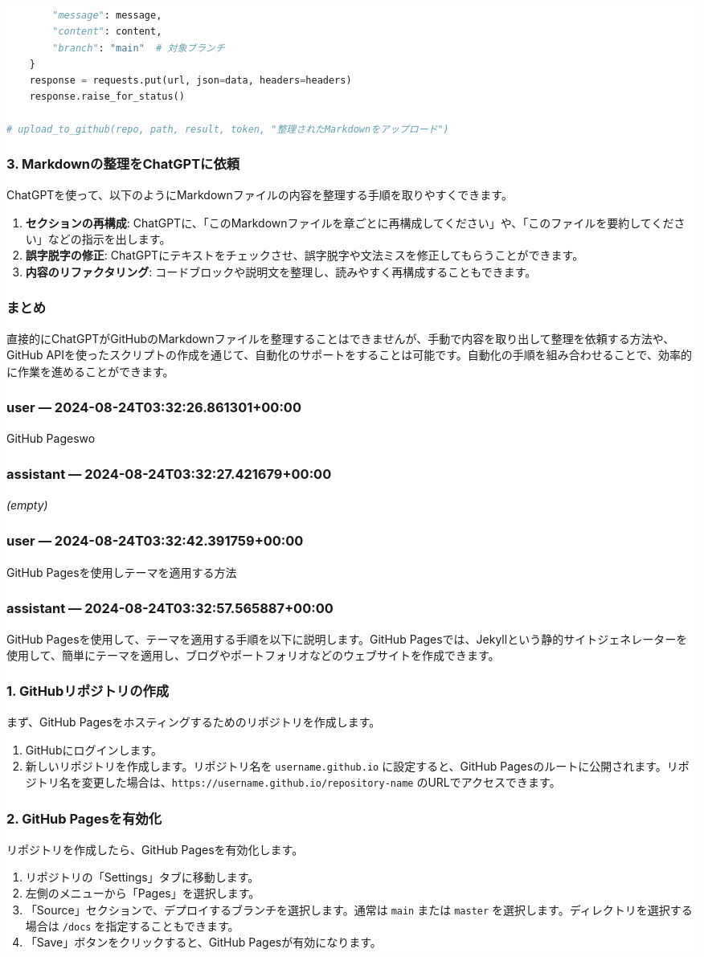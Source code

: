 ```python
        "message": message,
        "content": content,
        "branch": "main"  # 対象ブランチ
    }
    response = requests.put(url, json=data, headers=headers)
    response.raise_for_status()

# upload_to_github(repo, path, result, token, "整理されたMarkdownをアップロード")
```

### 3. **Markdownの整理をChatGPTに依頼**
ChatGPTを使って、以下のようにMarkdownファイルの内容を整理する手順を取りやすくできます。

1. **セクションの再構成**: ChatGPTに、「このMarkdownファイルを章ごとに再構成してください」や、「このファイルを要約してください」などの指示を出します。
2. **誤字脱字の修正**: ChatGPTにテキストをチェックさせ、誤字脱字や文法ミスを修正してもらうことができます。
3. **内容のリファクタリング**: コードブロックや説明文を整理し、読みやすく再構成することもできます。

### まとめ
直接的にChatGPTがGitHubのMarkdownファイルを整理することはできませんが、手動で内容を取り出して整理を依頼する方法や、GitHub APIを使ったスクリプトの作成を通じて、自動化のサポートをすることは可能です。自動化の手順を組み合わせることで、効率的に作業を進めることができます。

### user — 2024-08-24T03:32:26.861301+00:00

GitHub Pageswo

### assistant — 2024-08-24T03:32:27.421679+00:00

_(empty)_

### user — 2024-08-24T03:32:42.391759+00:00

GitHub Pagesを使用しテーマを適用する方法

### assistant — 2024-08-24T03:32:57.565887+00:00

GitHub Pagesを使用して、テーマを適用する手順を以下に説明します。GitHub Pagesでは、Jekyllという静的サイトジェネレーターを使用して、簡単にテーマを適用し、ブログやポートフォリオなどのウェブサイトを作成できます。

### 1. **GitHubリポジトリの作成**
まず、GitHub Pagesをホスティングするためのリポジトリを作成します。

1. GitHubにログインします。
2. 新しいリポジトリを作成します。リポジトリ名を `username.github.io` に設定すると、GitHub Pagesのルートに公開されます。リポジトリ名を変更した場合は、`https://username.github.io/repository-name` のURLでアクセスできます。

### 2. **GitHub Pagesを有効化**
リポジトリを作成したら、GitHub Pagesを有効化します。

1. リポジトリの「Settings」タブに移動します。
2. 左側のメニューから「Pages」を選択します。
3. 「Source」セクションで、デプロイするブランチを選択します。通常は `main` または `master` を選択します。ディレクトリを選択する場合は `/docs` を指定することもできます。
4. 「Save」ボタンをクリックすると、GitHub Pagesが有効になります。

